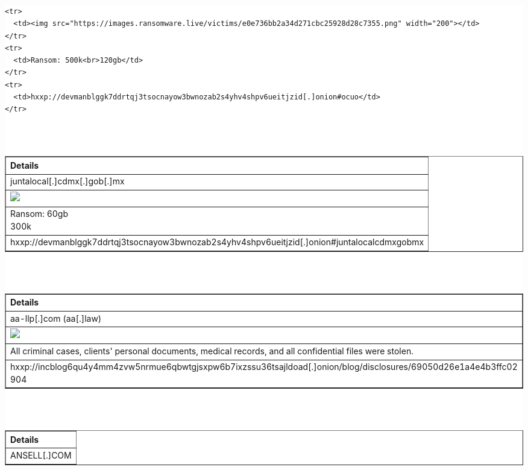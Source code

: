     <tr>
      <td><img src="https://images.ransomware.live/victims/e0e736bb2a34d271cbc25928d28c7355.png" width="200"></td>
    </tr>
    <tr>
      <td>Ransom: 500k<br>120gb</td>
    </tr>
    <tr>
      <td>hxxp://devmanblggk7ddrtqj3tsocnayow3bwnozab2s4yhv4shpv6ueitjzid[.]onion#ocuo</td>
    </tr>
  </tbody>
</table><br><br><table border="1" class="stocktable" id="table1">
  <thead>
    <tr style="text-align: left;">
      <th>Details</th>
    </tr>
  </thead>
  <tbody>
    <tr>
      <td>juntalocal[.]cdmx[.]gob[.]mx</td>
    </tr>
    <tr>
      <td><img src="https://images.ransomware.live/victims/680d2ddea3ebde7b95cebac94186ed95.png" width="200"></td>
    </tr>
    <tr>
      <td>Ransom: 60gb<br>300k</td>
    </tr>
    <tr>
      <td>hxxp://devmanblggk7ddrtqj3tsocnayow3bwnozab2s4yhv4shpv6ueitjzid[.]onion#juntalocalcdmxgobmx</td>
    </tr>
  </tbody>
</table><br><br><table border="1" class="stocktable" id="table1">
  <thead>
    <tr style="text-align: left;">
      <th>Details</th>
    </tr>
  </thead>
  <tbody>
    <tr>
      <td>aa-llp[.]com (aa[.]law)</td>
    </tr>
    <tr>
      <td><img src="https://images.ransomware.live/victims/ffc0b2c32431be73adfca720a7bb3b55.png" width="200"></td>
    </tr>
    <tr>
      <td>All criminal cases, clients' personal documents, medical records, and all confidential files were stolen.</td>
    </tr>
    <tr>
      <td>hxxp://incblog6qu4y4mm4zvw5nrmue6qbwtgjsxpw6b7ixzssu36tsajldoad[.]onion/blog/disclosures/69050d26e1a4e4b3ffc02904</td>
    </tr>
  </tbody>
</table><br><br><table border="1" class="stocktable" id="table1">
  <thead>
    <tr style="text-align: left;">
      <th>Details</th>
    </tr>
  </thead>
  <tbody>
    <tr>
      <td>ANSELL[.]COM</td>
